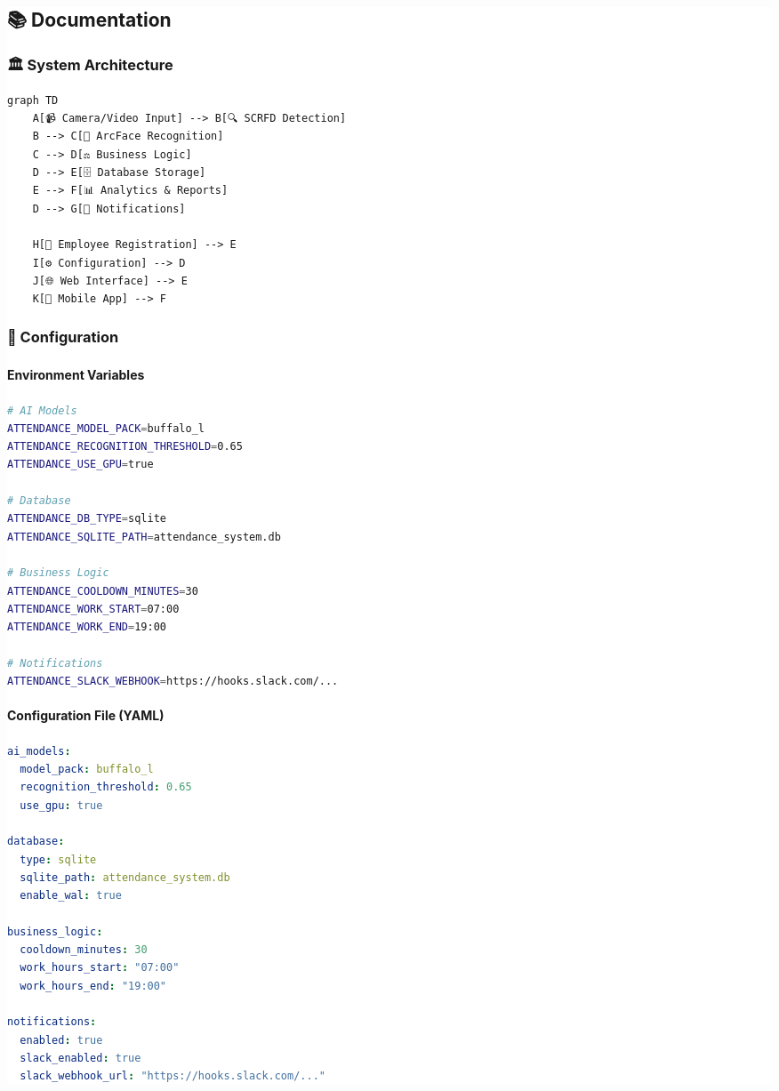 
## 📚 Documentation

### 🏛️ System Architecture

```mermaid
graph TD
    A[📹 Camera/Video Input] --> B[🔍 SCRFD Detection]
    B --> C[🧠 ArcFace Recognition]
    C --> D[⚖️ Business Logic]
    D --> E[🗄️ Database Storage]
    E --> F[📊 Analytics & Reports]
    D --> G[🔔 Notifications]
    
    H[👥 Employee Registration] --> E
    I[⚙️ Configuration] --> D
    J[🌐 Web Interface] --> E
    K[📱 Mobile App] --> F
```

### 🔧 Configuration

#### Environment Variables
```bash
# AI Models
ATTENDANCE_MODEL_PACK=buffalo_l
ATTENDANCE_RECOGNITION_THRESHOLD=0.65
ATTENDANCE_USE_GPU=true

# Database
ATTENDANCE_DB_TYPE=sqlite
ATTENDANCE_SQLITE_PATH=attendance_system.db

# Business Logic
ATTENDANCE_COOLDOWN_MINUTES=30
ATTENDANCE_WORK_START=07:00
ATTENDANCE_WORK_END=19:00

# Notifications
ATTENDANCE_SLACK_WEBHOOK=https://hooks.slack.com/...
```

#### Configuration File (YAML)
```yaml
ai_models:
  model_pack: buffalo_l
  recognition_threshold: 0.65
  use_gpu: true

database:
  type: sqlite
  sqlite_path: attendance_system.db
  enable_wal: true

business_logic:
  cooldown_minutes: 30
  work_hours_start: "07:00"
  work_hours_end: "19:00"

notifications:
  enabled: true
  slack_enabled: true
  slack_webhook_url: "https://hooks.slack.com/..."
```

